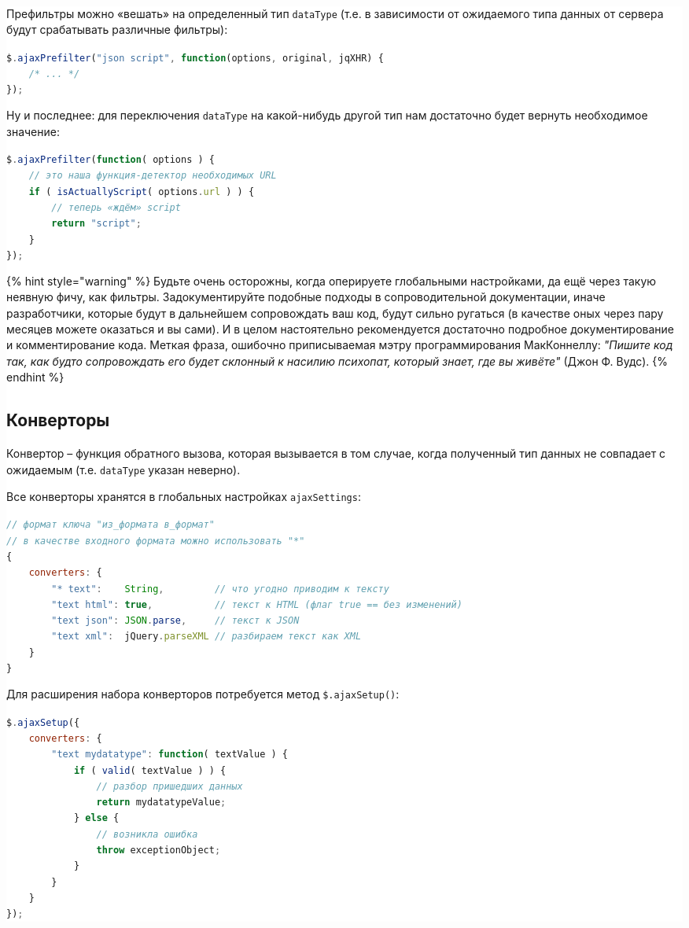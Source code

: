 Префильтры можно «вешать» на определенный тип `dataType` (т.е. в зависимости от ожидаемого типа данных от сервера будут срабатывать различные фильтры):

```javascript
$.ajaxPrefilter("json script", function(options, original, jqXHR) {
    /* ... */
});
```

Ну и последнее: для переключения `dataType` на какой-нибудь другой тип нам достаточно будет вернуть необходимое значение:

```javascript
$.ajaxPrefilter(function( options ) {
    // это наша функция-детектор необходимых URL
    if ( isActuallyScript( options.url ) ) {
        // теперь «ждём» script
        return "script";
    }
});
```

{% hint style="warning" %}
Будьте очень осторожны, когда оперируете глобальными настройками, да ещё через такую неявную фичу, как фильтры. Задокументируйте подобные подходы в сопроводительной документации, иначе разработчики, которые будут в дальнейшем сопровождать ваш код, будут сильно ругаться (в качестве оных через пару месяцев можете оказаться и вы сами). И в целом настоятельно рекомендуется достаточно подробное документирование и комментирование кода. Меткая фраза, ошибочно приписываемая мэтру программирования МакКоннеллу: _"Пишите код так, как будто сопровождать его будет склонный к насилию психопат, который знает, где вы живёте"_ (Джон Ф. Вудс).
{% endhint %}

## Конверторы <a href="#converters" id="converters"></a>

Конвертор – функция обратного вызова, которая вызывается в том случае, когда полученный тип данных не совпадает с ожидаемым (т.е. `dataType` указан неверно).

Все конверторы хранятся в глобальных настройках `ajaxSettings`:

```javascript
// формат ключа "из_формата в_формат"
// в качестве входного формата можно использовать "*"
{
    converters: {
        "* text":    String,         // что угодно приводим к тексту
        "text html": true,           // текст к HTML (флаг true == без изменений)
        "text json": JSON.parse,     // текст к JSON
        "text xml":  jQuery.parseXML // разбираем текст как XML
    }
}
```

Для расширения набора конверторов потребуется метод `$.ajaxSetup()`:

```javascript
$.ajaxSetup({
    converters: {
        "text mydatatype": function( textValue ) {
            if ( valid( textValue ) ) {
                // разбор пришедших данных
                return mydatatypeValue;
            } else {
                // возникла ошибка
                throw exceptionObject;
            }
        }
    }
});
```